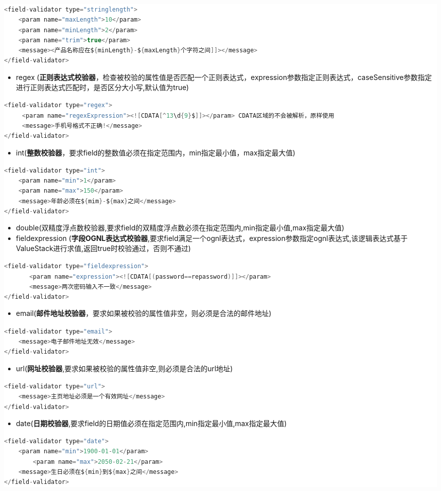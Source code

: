 ```java
<field-validator type="stringlength">
    <param name="maxLength">10</param>
    <param name="minLength">2</param>
    <param name="trim">true</param>
    <message><产品名称应在${minLength}-${maxLength}个字符之间]]></message>
</field-validator>
```

* regex \(**正则表达式校验器**，检查被校验的属性值是否匹配一个正则表达式，expression参数指定正则表达式，caseSensitive参数指定进行正则表达式匹配时，是否区分大小写,默认值为true\)

```java
<field-validator type="regex">
     <param name="regexExpression"><![CDATA[^13\d{9}$]]></param> CDATA区域的不会被解析，原样使用
     <message>手机号格式不正确!</message>
</field-validator>
```

* int\(**整数校验器**，要求field的整数值必须在指定范围内，min指定最小值，max指定最大值\)

```java
<field-validator type="int">
    <param name="min">1</param>
    <param name="max">150</param>
    <message>年龄必须在${mim}-${max}之间</message>
</field-validator>
```

* double\(双精度浮点数校验器,要求field的双精度浮点数必须在指定范围内,min指定最小值,max指定最大值\)
* fieldexpression \(**字段OGNL表达式校验器**,要求field满足一个ognl表达式，expression参数指定ognl表达式,该逻辑表达式基于ValueStack进行求值,返回true时校验通过，否则不通过\)

```java
<field-validator type="fieldexpression">
       <param name="expression"><![CDATA[(password==repassword)]]></param>
       <message>两次密码输入不一致</message>
</field-validator>
```

* email\(**邮件地址校验器**，要求如果被校验的属性值非空，则必须是合法的邮件地址\)

```java
<field-validator type="email">
    <message>电子邮件地址无效</message>
</field-validator>
```

* url\(**网址校验器**,要求如果被校验的属性值非空,则必须是合法的url地址\)

```java
<field-validator type="url">
    <message>主页地址必须是一个有效网址</message>
</field-validator>
```

* date\(**日期校验器**,要求field的日期值必须在指定范围内,min指定最小值,max指定最大值\)

```java
<field-validator type="date">
    <param name="min">1900-01-01</param>
        <param name="max">2050-02-21</param>
    <message>生日必须在${min}到${max}之间</message>
</field-validator>
```
